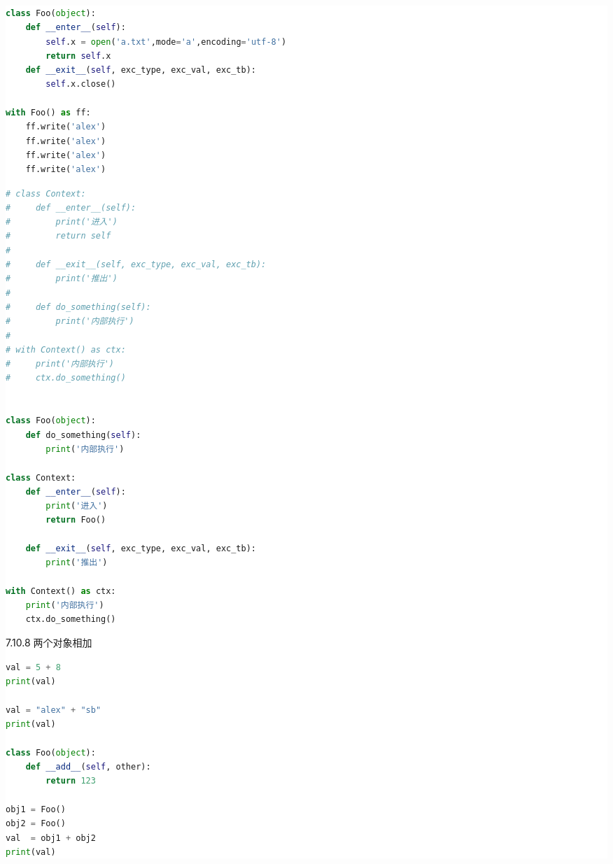 ```python
class Foo(object):
    def __enter__(self):
        self.x = open('a.txt',mode='a',encoding='utf-8')
        return self.x
    def __exit__(self, exc_type, exc_val, exc_tb):
        self.x.close()

with Foo() as ff:
    ff.write('alex')
    ff.write('alex')
    ff.write('alex')
    ff.write('alex')
```

```python
# class Context:
#     def __enter__(self):
#         print('进入')
#         return self
#
#     def __exit__(self, exc_type, exc_val, exc_tb):
#         print('推出')
#
#     def do_something(self):
#         print('内部执行')
#
# with Context() as ctx:
#     print('内部执行')
#     ctx.do_something()


class Foo(object):
    def do_something(self):
        print('内部执行')

class Context:
    def __enter__(self):
        print('进入')
        return Foo()

    def __exit__(self, exc_type, exc_val, exc_tb):
        print('推出')

with Context() as ctx:
    print('内部执行')
    ctx.do_something()
```

7.10.8   两个对象相加

```python
val = 5 + 8
print(val)

val = "alex" + "sb"
print(val)

class Foo(object):
    def __add__(self, other):
        return 123
    
obj1 = Foo()
obj2 = Foo()
val  = obj1 + obj2
print(val)
```